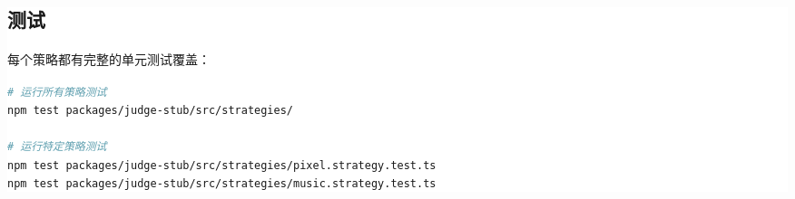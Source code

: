 ## 测试

每个策略都有完整的单元测试覆盖：

```bash
# 运行所有策略测试
npm test packages/judge-stub/src/strategies/

# 运行特定策略测试
npm test packages/judge-stub/src/strategies/pixel.strategy.test.ts
npm test packages/judge-stub/src/strategies/music.strategy.test.ts
```
